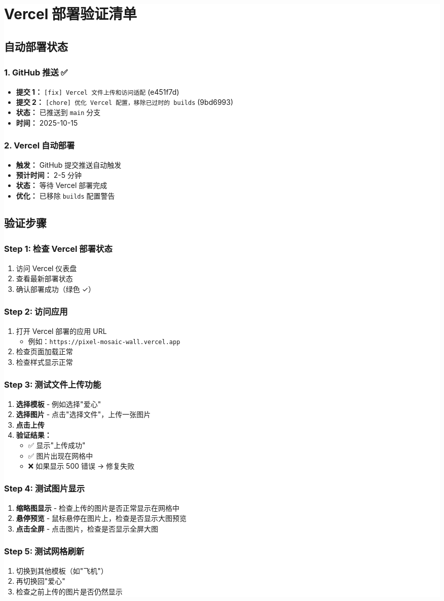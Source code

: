 # Vercel 部署验证清单

## 自动部署状态

### 1. GitHub 推送 ✅
- **提交 1：** `[fix] Vercel 文件上传和访问适配` (e451f7d)
- **提交 2：** `[chore] 优化 Vercel 配置，移除已过时的 builds` (9bd6993)
- **状态：** 已推送到 `main` 分支
- **时间：** 2025-10-15

### 2. Vercel 自动部署
- **触发：** GitHub 提交推送自动触发
- **预计时间：** 2-5 分钟
- **状态：** 等待 Vercel 部署完成
- **优化：** 已移除 `builds` 配置警告

## 验证步骤

### Step 1: 检查 Vercel 部署状态
1. 访问 Vercel 仪表盘
2. 查看最新部署状态
3. 确认部署成功（绿色 ✓）

### Step 2: 访问应用
1. 打开 Vercel 部署的应用 URL
   - 例如：`https://pixel-mosaic-wall.vercel.app`
2. 检查页面加载正常
3. 检查样式显示正常

### Step 3: 测试文件上传功能
1. **选择模板** - 例如选择"爱心"
2. **选择图片** - 点击"选择文件"，上传一张图片
3. **点击上传**
4. **验证结果：**
   - ✅ 显示"上传成功"
   - ✅ 图片出现在网格中
   - ❌ 如果显示 500 错误 → 修复失败

### Step 4: 测试图片显示
1. **缩略图显示** - 检查上传的图片是否正常显示在网格中
2. **悬停预览** - 鼠标悬停在图片上，检查是否显示大图预览
3. **点击全屏** - 点击图片，检查是否显示全屏大图

### Step 5: 测试网格刷新
1. 切换到其他模板（如"飞机"）
2. 再切换回"爱心"
3. 检查之前上传的图片是否仍然显示
